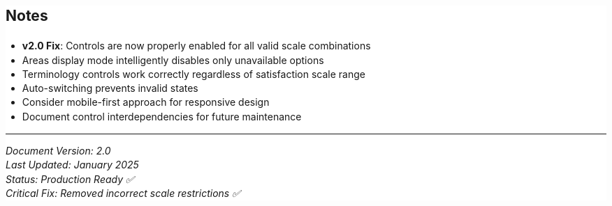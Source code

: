 ## Notes
- **v2.0 Fix**: Controls are now properly enabled for all valid scale combinations
- Areas display mode intelligently disables only unavailable options
- Terminology controls work correctly regardless of satisfaction scale range
- Auto-switching prevents invalid states
- Consider mobile-first approach for responsive design
- Document control interdependencies for future maintenance

---

*Document Version: 2.0*  
*Last Updated: January 2025*  
*Status: Production Ready ✅*  
*Critical Fix: Removed incorrect scale restrictions ✅*